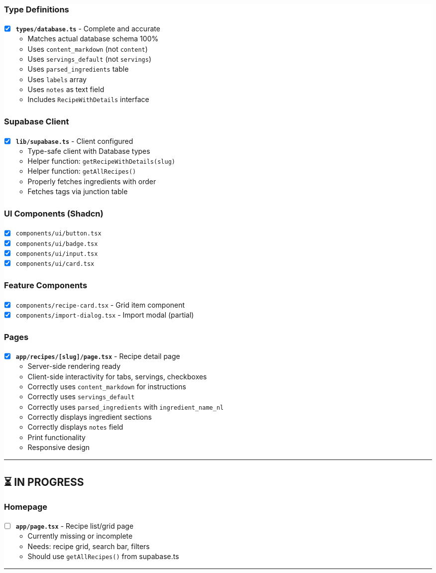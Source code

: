### Type Definitions
- [x] **`types/database.ts`** - Complete and accurate
  - Matches actual database schema 100%
  - Uses `content_markdown` (not `content`)
  - Uses `servings_default` (not `servings`)
  - Uses `parsed_ingredients` table
  - Uses `labels` array
  - Uses `notes` as text field
  - Includes `RecipeWithDetails` interface

### Supabase Client
- [x] **`lib/supabase.ts`** - Client configured
  - Type-safe client with Database types
  - Helper function: `getRecipeWithDetails(slug)`
  - Helper function: `getAllRecipes()`
  - Properly fetches ingredients with order
  - Fetches tags via junction table

### UI Components (Shadcn)
- [x] `components/ui/button.tsx`
- [x] `components/ui/badge.tsx`
- [x] `components/ui/input.tsx`
- [x] `components/ui/card.tsx`

### Feature Components
- [x] `components/recipe-card.tsx` - Grid item component
- [x] `components/import-dialog.tsx` - Import modal (partial)

### Pages
- [x] **`app/recipes/[slug]/page.tsx`** - Recipe detail page
  - Server-side rendering ready
  - Client-side interactivity for tabs, servings, checkboxes
  - Correctly uses `content_markdown` for instructions
  - Correctly uses `servings_default`
  - Correctly uses `parsed_ingredients` with `ingredient_name_nl`
  - Correctly displays ingredient sections
  - Correctly displays `notes` field
  - Print functionality
  - Responsive design

---

## ⏳ IN PROGRESS

### Homepage
- [ ] **`app/page.tsx`** - Recipe list/grid page
  - Currently missing or incomplete
  - Needs: recipe grid, search bar, filters
  - Should use `getAllRecipes()` from supabase.ts

---